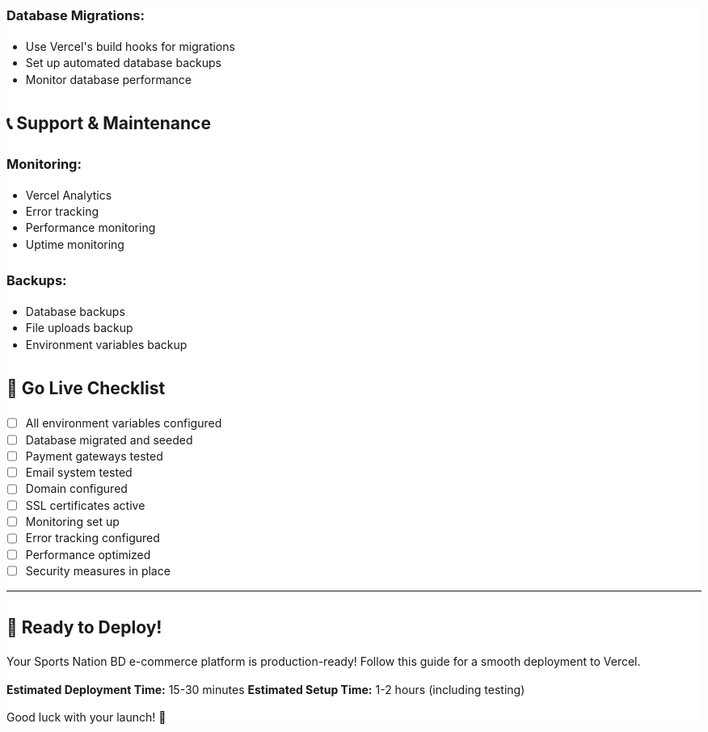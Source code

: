 ### **Database Migrations:**
- Use Vercel's build hooks for migrations
- Set up automated database backups
- Monitor database performance

## 📞 **Support & Maintenance**

### **Monitoring:**
- Vercel Analytics
- Error tracking
- Performance monitoring
- Uptime monitoring

### **Backups:**
- Database backups
- File uploads backup
- Environment variables backup

## 🎉 **Go Live Checklist**

- [ ] All environment variables configured
- [ ] Database migrated and seeded
- [ ] Payment gateways tested
- [ ] Email system tested
- [ ] Domain configured
- [ ] SSL certificates active
- [ ] Monitoring set up
- [ ] Error tracking configured
- [ ] Performance optimized
- [ ] Security measures in place

---

## 🚀 **Ready to Deploy!**

Your Sports Nation BD e-commerce platform is production-ready! Follow this guide for a smooth deployment to Vercel.

**Estimated Deployment Time:** 15-30 minutes
**Estimated Setup Time:** 1-2 hours (including testing)

Good luck with your launch! 🎉
